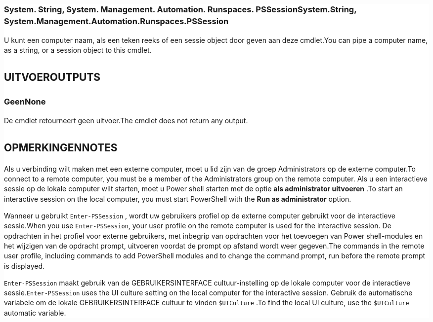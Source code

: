 ### <span data-ttu-id="5a6c2-354">System. String, System. Management. Automation. Runspaces. PSSession</span><span class="sxs-lookup"><span data-stu-id="5a6c2-354">System.String, System.Management.Automation.Runspaces.PSSession</span></span>

<span data-ttu-id="5a6c2-355">U kunt een computer naam, als een teken reeks of een sessie object door geven aan deze cmdlet.</span><span class="sxs-lookup"><span data-stu-id="5a6c2-355">You can pipe a computer name, as a string, or a session object to this cmdlet.</span></span>

## <span data-ttu-id="5a6c2-356">UITVOER</span><span class="sxs-lookup"><span data-stu-id="5a6c2-356">OUTPUTS</span></span>

### <span data-ttu-id="5a6c2-357">Geen</span><span class="sxs-lookup"><span data-stu-id="5a6c2-357">None</span></span>

<span data-ttu-id="5a6c2-358">De cmdlet retourneert geen uitvoer.</span><span class="sxs-lookup"><span data-stu-id="5a6c2-358">The cmdlet does not return any output.</span></span>

## <span data-ttu-id="5a6c2-359">OPMERKINGEN</span><span class="sxs-lookup"><span data-stu-id="5a6c2-359">NOTES</span></span>

<span data-ttu-id="5a6c2-360">Als u verbinding wilt maken met een externe computer, moet u lid zijn van de groep Administrators op de externe computer.</span><span class="sxs-lookup"><span data-stu-id="5a6c2-360">To connect to a remote computer, you must be a member of the Administrators group on the remote computer.</span></span> <span data-ttu-id="5a6c2-361">Als u een interactieve sessie op de lokale computer wilt starten, moet u Power shell starten met de optie **als administrator uitvoeren** .</span><span class="sxs-lookup"><span data-stu-id="5a6c2-361">To start an interactive session on the local computer, you must start PowerShell with the **Run as administrator** option.</span></span>

<span data-ttu-id="5a6c2-362">Wanneer u gebruikt `Enter-PSSession` , wordt uw gebruikers profiel op de externe computer gebruikt voor de interactieve sessie.</span><span class="sxs-lookup"><span data-stu-id="5a6c2-362">When you use `Enter-PSSession`, your user profile on the remote computer is used for the interactive session.</span></span> <span data-ttu-id="5a6c2-363">De opdrachten in het profiel voor externe gebruikers, met inbegrip van opdrachten voor het toevoegen van Power shell-modules en het wijzigen van de opdracht prompt, uitvoeren voordat de prompt op afstand wordt weer gegeven.</span><span class="sxs-lookup"><span data-stu-id="5a6c2-363">The commands in the remote user profile, including commands to add PowerShell modules and to change the command prompt, run before the remote prompt is displayed.</span></span>

<span data-ttu-id="5a6c2-364">`Enter-PSSession` maakt gebruik van de GEBRUIKERSINTERFACE cultuur-instelling op de lokale computer voor de interactieve sessie.</span><span class="sxs-lookup"><span data-stu-id="5a6c2-364">`Enter-PSSession` uses the UI culture setting on the local computer for the interactive session.</span></span> <span data-ttu-id="5a6c2-365">Gebruik de automatische variabele om de lokale GEBRUIKERSINTERFACE cultuur te vinden `$UICulture` .</span><span class="sxs-lookup"><span data-stu-id="5a6c2-365">To find the local UI culture, use the `$UICulture` automatic variable.</span></span>
